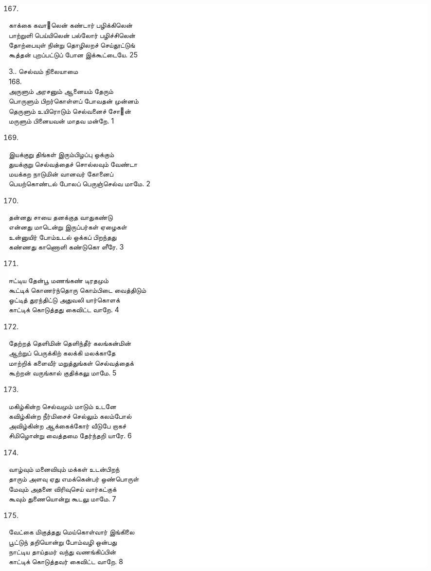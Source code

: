 167.  
காக்கை கவா஢லென் கண்டார் பழிக்கிலென்  
பாற்றுளி பெய்யிலென் பல்லோர் பழிச்சிலென்  
தோற்பையுள் நின்று தொழிலறச் செய்தூட்டுங்  
கூத்தன் புறப்பட்டுப் போன இக்கூட்டையே. 25  
  
3.. செல்வம் நிலையாமை  
168.  
அருளும் அரசனும் ஆனையம் தேரும்  
பொருளும் பிறர்கொள்ளப் போவதன் முன்னம்  
தெருளும் உயிரொடும் செல்வனைச் சோ஢ன்  
மருளும் பினையவன் மாதவ மன்றே. 1  
  
169.  
இயக்குறு திங்கள் இரும்பிழப்பு ஒக்கும்  
துயக்குறு செல்வத்தைச் சொல்லவும் வேண்டா  
மயக்கற நாடுமின் வானவர் கோனைப்  
பெயற்கொண்டல் போலப் பெருஞ்செல்வ மாமே. 2  
  
170.  
தன்னது சாயை தனக்குத வாதுகண்டு  
என்னது மாடென்று இருப்பர்கள் ஏழைகள்  
உன்னுயிர் போம்உடல் ஒக்கப் பிறந்தது  
கண்ணது காணொளி கண்டுகொ ளீரே. 3  
  
171.  
ஈட்டிய தேன்பூ மணங்கண் டிரதமும்  
கூட்டிக் கொணர்ந்தொரு கொம்பிடை வைத்திடும்  
ஓட்டித் துரந்திட்டு அதுவலி யார்கொளக்  
காட்டிக் கொடுத்தது கைவிட்ட வாறே. 4  
  
172.  
தேற்றத் தெளிமின் தெளிந்தீர் கலங்கன்மின்  
ஆற்றுப் பெருக்கிற் கலக்கி மலக்காதே  
மாற்றிக் களைவீர் மறுத்துங்கள் செல்வத்தைக்  
கூற்றன் வருங்கால் குதிக்கலு மாமே. 5  
  
173.  
மகிழ்கின்ற செல்வமும் மாடும் உடனே  
கவிழ்கின்ற நீர்மிசைச் செல்லும் கலம்போல்  
அவிழ்கின்ற ஆக்கைக்கோர் வீடுபே றாகச்  
சிமிழொன்று வைத்தமை தேர்ந்தறி யாரே. 6  
  
174.  
வாழ்வும் மனைவியும் மக்கள் உடன்பிறந்  
தாரும் அளவு ஏது எமக்கென்பர் ஒண்பொருள்  
மேவும் அதனை விரிவுசெய் வார்கட்குக்  
கூவும் துணையொன்று கூடலு மாமே. 7  
  
175.  
வேட்கை மிகுத்தது மெய்கொள்வார் இங்கிலை  
பூட்டுந் தறியொன்று போம்வழி ஒன்பது  
நாட்டிய தாய்தமர் வந்து வணங்கிப்பின்  
காட்டிக் கொடுத்தவர் கைவிட்ட வாறே. 8  
  